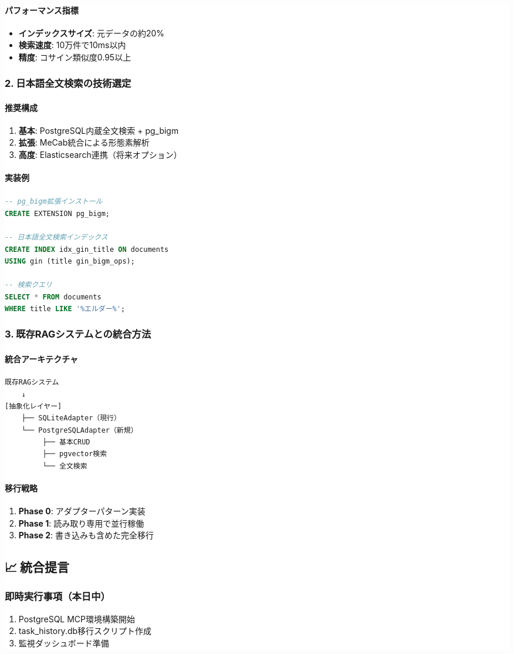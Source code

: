 #### パフォーマンス指標
- **インデックスサイズ**: 元データの約20%
- **検索速度**: 10万件で10ms以内
- **精度**: コサイン類似度0.95以上

### 2. 日本語全文検索の技術選定

#### 推奨構成
1. **基本**: PostgreSQL内蔵全文検索 + pg_bigm
2. **拡張**: MeCab統合による形態素解析
3. **高度**: Elasticsearch連携（将来オプション）

#### 実装例
```sql
-- pg_bigm拡張インストール
CREATE EXTENSION pg_bigm;

-- 日本語全文検索インデックス
CREATE INDEX idx_gin_title ON documents
USING gin (title gin_bigm_ops);

-- 検索クエリ
SELECT * FROM documents
WHERE title LIKE '%エルダー%';
```

### 3. 既存RAGシステムとの統合方法

#### 統合アーキテクチャ
```
既存RAGシステム
    ↓
[抽象化レイヤー]
    ├── SQLiteAdapter（現行）
    └── PostgreSQLAdapter（新規）
         ├── 基本CRUD
         ├── pgvector検索
         └── 全文検索
```

#### 移行戦略
1. **Phase 0**: アダプターパターン実装
2. **Phase 1**: 読み取り専用で並行稼働
3. **Phase 2**: 書き込みも含めた完全移行

## 📈 統合提言

### 即時実行事項（本日中）
1. PostgreSQL MCP環境構築開始
2. task_history.db移行スクリプト作成
3. 監視ダッシュボード準備
